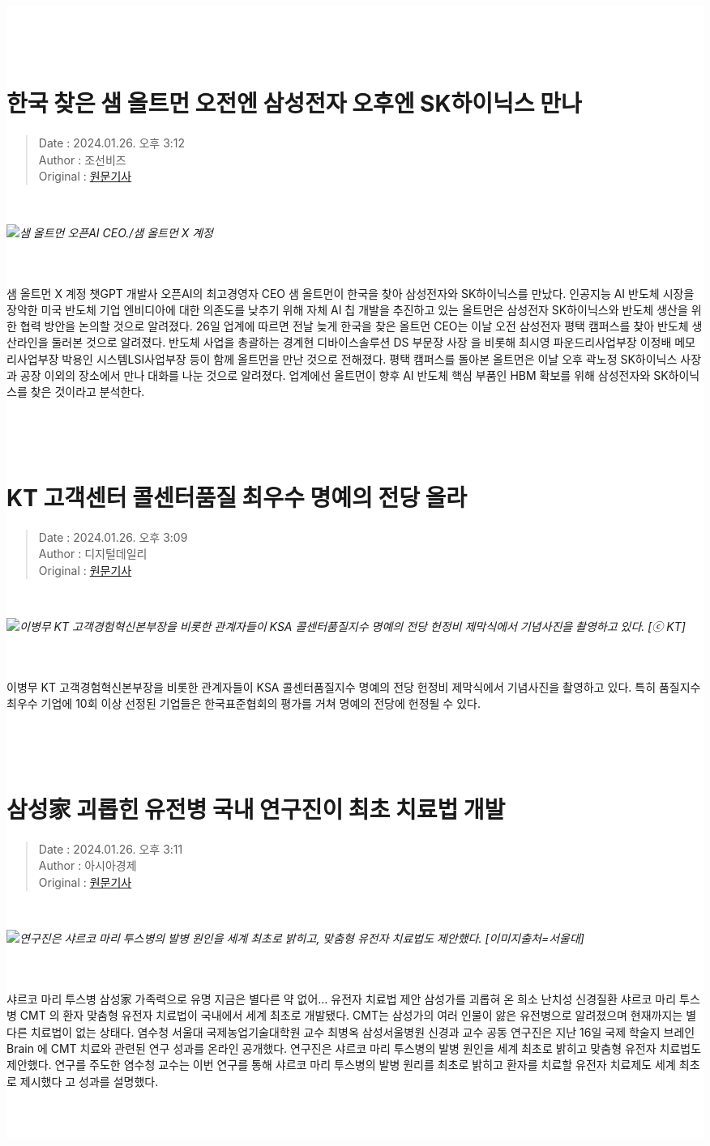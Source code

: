 <br/><br/><br/>  

  
# 한국 찾은 샘 올트먼 오전엔 삼성전자 오후엔 SK하이닉스 만나  
  
> Date : 2024.01.26. 오후 3:12  
> Author : 조선비즈  
> Original : [원문기사](https://n.news.naver.com/mnews/article/366/0000965817?sid=105)  
<br/>  
  
<img src="https://imgnews.pstatic.net/image/366/2024/01/26/0000965817_001_20240126151201432.jpg?type=w647" id="img1"></img><em class="img_desc">샘 올트먼 오픈AI CEO./샘 올트먼 X 계정 </em>  
<br/><br/>  
  
샘 올트먼 X 계정 챗GPT 개발사 오픈AI의 최고경영자 CEO 샘 올트먼이 한국을 찾아 삼성전자와 SK하이닉스를 만났다.
인공지능 AI 반도체 시장을 장악한 미국 반도체 기업 엔비디아에 대한 의존도를 낮추기 위해 자체 AI 칩 개발을 추진하고 있는 올트먼은 삼성전자 SK하이닉스와 반도체 생산을 위한 협력 방안을 논의할 것으로 알려졌다.
26일 업계에 따르면 전날 늦게 한국을 찾은 올트먼 CEO는 이날 오전 삼성전자 평택 캠퍼스를 찾아 반도체 생산라인을 둘러본 것으로 알려졌다.
반도체 사업을 총괄하는 경계현 디바이스솔루션 DS 부문장 사장 을 비롯해 최시영 파운드리사업부장 이정배 메모리사업부장 박용인 시스템LSI사업부장 등이 함께 올트먼을 만난 것으로 전해졌다.
평택 캠퍼스를 돌아본 올트먼은 이날 오후 곽노정 SK하이닉스 사장과 공장 이외의 장소에서 만나 대화를 나눈 것으로 알려졌다.
업계에선 올트먼이 향후 AI 반도체 핵심 부품인 HBM 확보를 위해 삼성전자와 SK하이닉스를 찾은 것이라고 분석한다.  
<br/><br/><br/>  

  
# KT 고객센터 콜센터품질 최우수 명예의 전당 올라  
  
> Date : 2024.01.26. 오후 3:09  
> Author : 디지털데일리  
> Original : [원문기사](https://n.news.naver.com/mnews/article/138/0002165723?sid=105)  
<br/>  
  
<img src="https://imgnews.pstatic.net/image/138/2024/01/26/0002165723_001_20240126150901205.jpg?type=w647" id="img1"></img><em class="img_desc">이병무 KT 고객경험혁신본부장을 비롯한 관계자들이 KSA 콜센터품질지수 명예의 전당 헌정비 제막식에서 기념사진을 촬영하고 있다. [ⓒ KT]</em>  
<br/><br/>  
  
이병무 KT 고객경험혁신본부장을 비롯한 관계자들이 KSA 콜센터품질지수 명예의 전당 헌정비 제막식에서 기념사진을 촬영하고 있다.
특히 품질지수 최우수 기업에 10회 이상 선정된 기업들은 한국표준협회의 평가를 거쳐 명예의 전당에 헌정될 수 있다.  
<br/><br/><br/>  

  
# 삼성家 괴롭힌 유전병 국내 연구진이 최초 치료법 개발  
  
> Date : 2024.01.26. 오후 3:11  
> Author : 아시아경제  
> Original : [원문기사](https://n.news.naver.com/mnews/article/277/0005372341?sid=105)  
<br/>  
  
<img src="https://imgnews.pstatic.net/image/277/2024/01/26/0005372341_001_20240126151101274.jpg?type=w647" id="img1"></img><em class="img_desc">연구진은 샤르코 마리 투스병의 발병 원인을 세계 최초로 밝히고, 맞춤형 유전자 치료법도 제안했다. [이미지출처=서울대]</em>  
<br/><br/>  
  
샤르코 마리 투스병 삼성家 가족력으로 유명 지금은 별다른 약 없어… 유전자 치료법 제안 삼성가를 괴롭혀 온 희소 난치성 신경질환 샤르코 마리 투스병 CMT 의 환자 맞춤형 유전자 치료법이 국내에서 세계 최초로 개발됐다.
CMT는 삼성가의 여러 인물이 앓은 유전병으로 알려졌으며 현재까지는 별다른 치료법이 없는 상태다.
염수청 서울대 국제농업기술대학원 교수 최병옥 삼성서울병원 신경과 교수 공동 연구진은 지난 16일 국제 학술지 브레인 Brain 에 CMT 치료와 관련된 연구 성과를 온라인 공개했다.
연구진은 샤르코 마리 투스병의 발병 원인을 세계 최초로 밝히고 맞춤형 유전자 치료법도 제안했다.
연구를 주도한 염수청 교수는 이번 연구를 통해 샤르코 마리 투스병의 발병 원리를 최초로 밝히고 환자를 치료할 유전자 치료제도 세계 최초로 제시했다 고 성과를 설명했다.  
<br/><br/><br/>  
